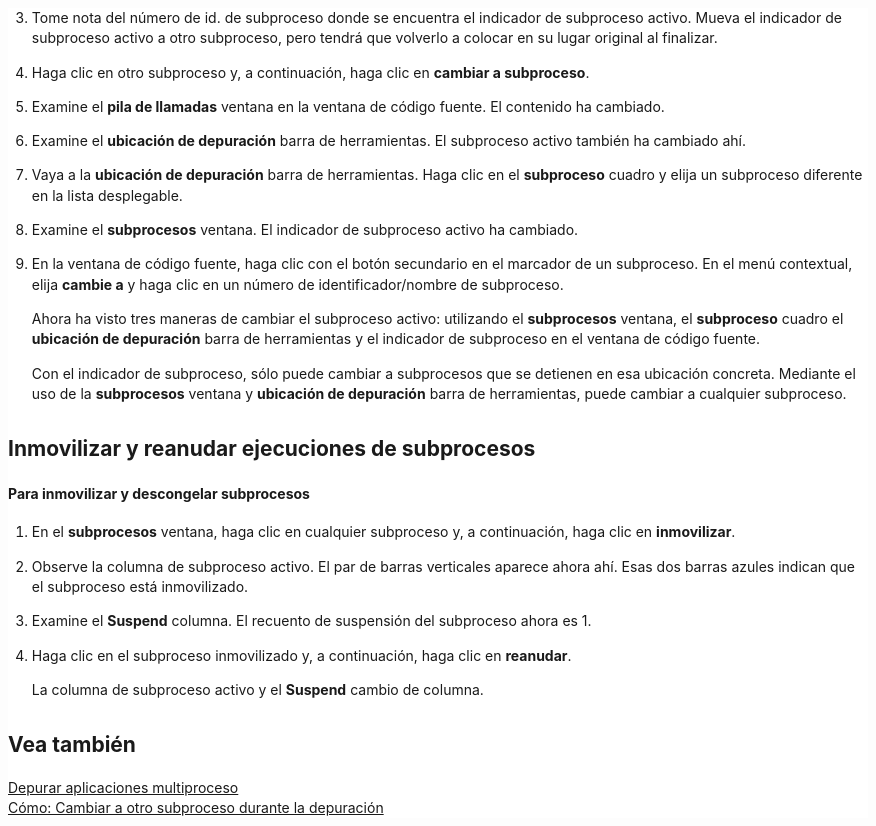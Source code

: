 3.  Tome nota del número de id. de subproceso donde se encuentra el indicador de subproceso activo. Mueva el indicador de subproceso activo a otro subproceso, pero tendrá que volverlo a colocar en su lugar original al finalizar.  
  
4.  Haga clic en otro subproceso y, a continuación, haga clic en **cambiar a subproceso**.  
  
5.  Examine el **pila de llamadas** ventana en la ventana de código fuente. El contenido ha cambiado.  
  
6.  Examine el **ubicación de depuración** barra de herramientas. El subproceso activo también ha cambiado ahí.  
  
7.  Vaya a la **ubicación de depuración** barra de herramientas. Haga clic en el **subproceso** cuadro y elija un subproceso diferente en la lista desplegable.  
  
8.  Examine el **subprocesos** ventana. El indicador de subproceso activo ha cambiado.  
  
9. En la ventana de código fuente, haga clic con el botón secundario en el marcador de un subproceso. En el menú contextual, elija **cambie a** y haga clic en un número de identificador/nombre de subproceso.  
  
     Ahora ha visto tres maneras de cambiar el subproceso activo: utilizando el **subprocesos** ventana, el **subproceso** cuadro el **ubicación de depuración** barra de herramientas y el indicador de subproceso en el ventana de código fuente.  
  
     Con el indicador de subproceso, sólo puede cambiar a subprocesos que se detienen en esa ubicación concreta. Mediante el uso de la **subprocesos** ventana y **ubicación de depuración** barra de herramientas, puede cambiar a cualquier subproceso.  
  
## <a name="freezing-and-thawing-thread-execution"></a>Inmovilizar y reanudar ejecuciones de subprocesos  
  
#### <a name="to-freeze-and-unfreeze-threads"></a>Para inmovilizar y descongelar subprocesos  
  
1.  En el **subprocesos** ventana, haga clic en cualquier subproceso y, a continuación, haga clic en **inmovilizar**.  
  
2.  Observe la columna de subproceso activo. El par de barras verticales aparece ahora ahí. Esas dos barras azules indican que el subproceso está inmovilizado.  
  
3.  Examine el **Suspend** columna. El recuento de suspensión del subproceso ahora es 1.  
  
4.  Haga clic en el subproceso inmovilizado y, a continuación, haga clic en **reanudar**.  
  
     La columna de subproceso activo y el **Suspend** cambio de columna.  
  
## <a name="see-also"></a>Vea también  
 [Depurar aplicaciones multiproceso](../debugger/debug-multithreaded-applications-in-visual-studio.md)   
 [Cómo: Cambiar a otro subproceso durante la depuración](../debugger/how-to-switch-to-another-thread-while-debugging.md)




